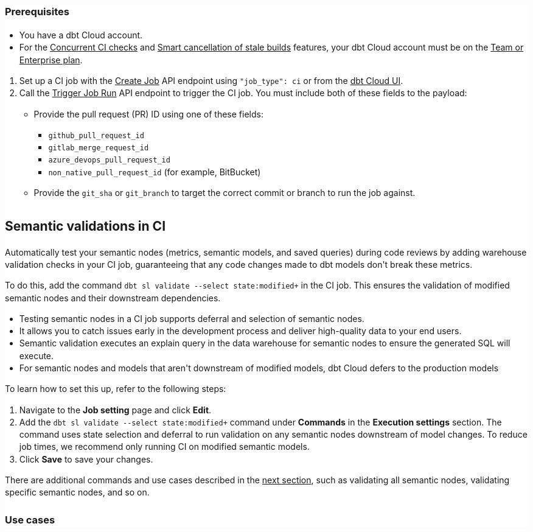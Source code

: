 ### Prerequisites

- You have a dbt Cloud account.
- For the [Concurrent CI checks](/docs/deploy/continuous-integration#concurrent-ci-checks) and [Smart cancellation of stale builds](/docs/deploy/continuous-integration#smart-cancellation) features, your dbt Cloud account must be on the [Team or Enterprise plan](https://www.getdbt.com/pricing/).


1. Set up a CI job with the [Create Job](/dbt-cloud/api-v2#/operations/Create%20Job) API endpoint using `"job_type": ci` or from the [dbt Cloud UI](#set-up-ci-jobs).
1. Call the [Trigger Job Run](/dbt-cloud/api-v2#/operations/Trigger%20Job%20Run) API endpoint to trigger the CI job. You must include both of these fields to the payload:
   - Provide the pull request (PR) ID using one of these fields:

      - `github_pull_request_id`
      - `gitlab_merge_request_id`
      - `azure_devops_pull_request_id`
      - `non_native_pull_request_id` (for example, BitBucket)
   - Provide the `git_sha` or `git_branch` to target the correct commit or branch to run the job against. 

## Semantic validations in CI  <Lifecycle status="team,enterprise" />

Automatically test your semantic nodes (metrics, semantic models, and saved queries) during code reviews by adding warehouse validation checks in your CI job, guaranteeing that any code changes made to dbt models don't break these metrics. 

To do this, add the command `dbt sl validate --select state:modified+` in the CI job. This ensures the validation of modified semantic nodes and their downstream dependencies.

- Testing semantic nodes in a CI job supports deferral and selection of semantic nodes.
- It allows you to catch issues early in the development process and deliver high-quality data to your end users.
- Semantic validation executes an explain query in the data warehouse for semantic nodes to ensure the generated SQL will execute.
- For semantic nodes and models that aren't downstream of modified models, dbt Cloud defers to the production models

To learn how to set this up, refer to the following steps:

1. Navigate to the **Job setting** page and click **Edit**.
2. Add the `dbt sl validate --select state:modified+` command under **Commands** in the **Execution settings** section. The command uses state selection and deferral to run validation on any semantic nodes downstream of model changes. To reduce job times, we recommend only running CI on modified semantic models.
3. Click **Save** to save your changes.

There are additional commands and use cases described in the [next section](#use-cases), such as validating all semantic nodes, validating specific semantic nodes, and so on.

<Lightbox src="/img/docs/dbt-cloud/deployment/ci-dbt-sl-validate-downstream.jpg" width="90%" title="Validate semantic nodes downstream of model changes in your CI job." />

### Use cases
